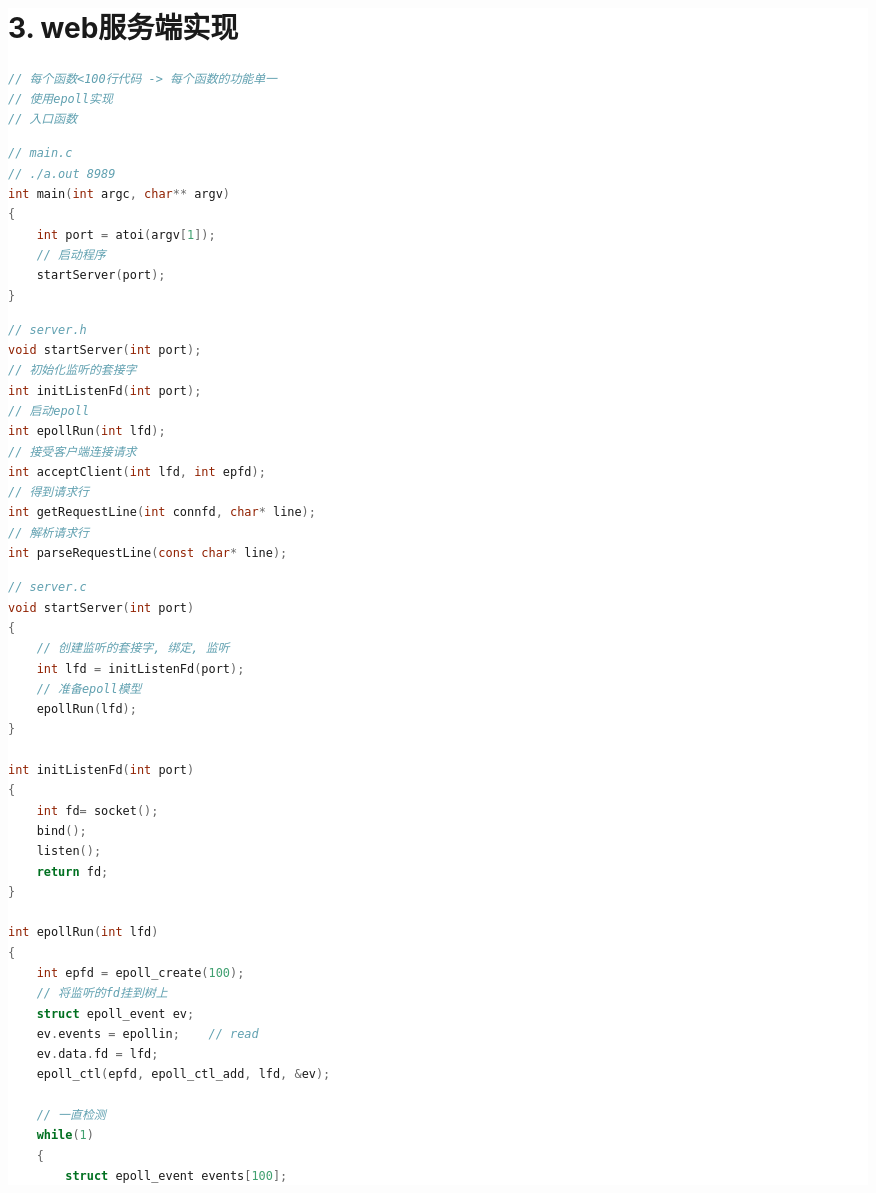 # 3. web服务端实现

```c
// 每个函数<100行代码 -> 每个函数的功能单一
// 使用epoll实现
// 入口函数
```

```c
// main.c
// ./a.out 8989
int main(int argc, char** argv)
{
    int port = atoi(argv[1]);
    // 启动程序
    startServer(port);
}
```

```c
// server.h
void startServer(int port);
// 初始化监听的套接字
int initListenFd(int port);
// 启动epoll
int epollRun(int lfd);
// 接受客户端连接请求
int acceptClient(int lfd, int epfd);
// 得到请求行
int getRequestLine(int connfd, char* line);
// 解析请求行
int parseRequestLine(const char* line);
```

```c
// server.c
void startServer(int port)
{
    // 创建监听的套接字, 绑定, 监听
    int lfd = initListenFd(port);
    // 准备epoll模型
    epollRun(lfd);
}

int initListenFd(int port)
{
    int fd= socket();
    bind();
    listen();
    return fd;
}

int epollRun(int lfd)
{
    int epfd = epoll_create(100);
    // 将监听的fd挂到树上
    struct epoll_event ev;
    ev.events = epollin;	// read
    ev.data.fd = lfd;
    epoll_ctl(epfd, epoll_ctl_add, lfd, &ev);
    
    // 一直检测
    while(1)
    {
        struct epoll_event events[100];
```